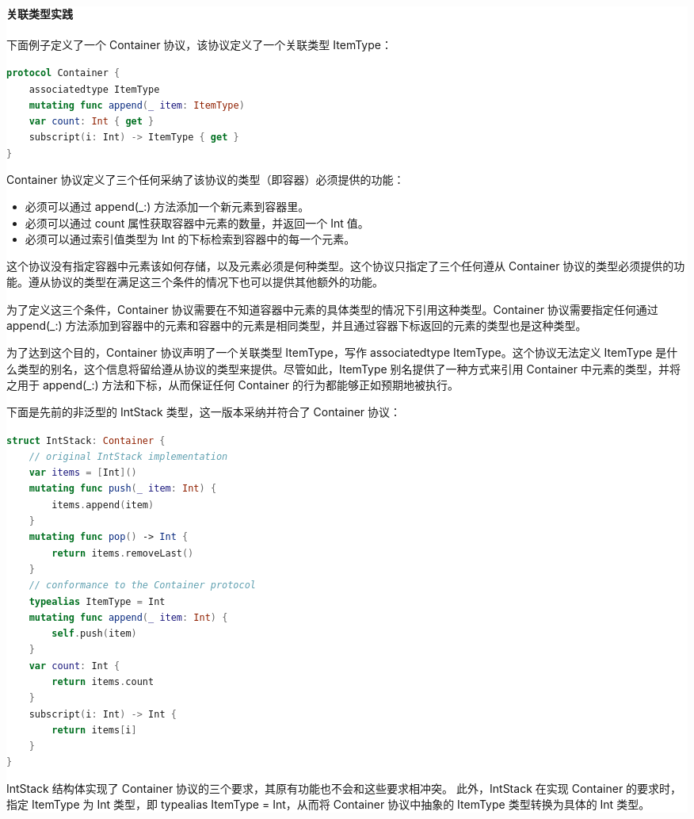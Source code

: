 #### 关联类型实践
下面例子定义了一个 Container 协议，该协议定义了一个关联类型 ItemType：

```Swift
protocol Container {
    associatedtype ItemType
    mutating func append(_ item: ItemType)
    var count: Int { get }
    subscript(i: Int) -> ItemType { get }
}
```

Container 协议定义了三个任何采纳了该协议的类型（即容器）必须提供的功能：

 * 必须可以通过 append(_:) 方法添加一个新元素到容器里。
 * 必须可以通过 count 属性获取容器中元素的数量，并返回一个 Int 值。
 * 必须可以通过索引值类型为 Int 的下标检索到容器中的每一个元素。

这个协议没有指定容器中元素该如何存储，以及元素必须是何种类型。这个协议只指定了三个任何遵从 Container 协议的类型必须提供的功能。遵从协议的类型在满足这三个条件的情况下也可以提供其他额外的功能。

为了定义这三个条件，Container 协议需要在不知道容器中元素的具体类型的情况下引用这种类型。Container 协议需要指定任何通过 append(_:) 方法添加到容器中的元素和容器中的元素是相同类型，并且通过容器下标返回的元素的类型也是这种类型。

为了达到这个目的，Container 协议声明了一个关联类型 ItemType，写作 associatedtype ItemType。这个协议无法定义 ItemType 是什么类型的别名，这个信息将留给遵从协议的类型来提供。尽管如此，ItemType 别名提供了一种方式来引用 Container 中元素的类型，并将之用于 append(_:) 方法和下标，从而保证任何 Container 的行为都能够正如预期地被执行。

下面是先前的非泛型的 IntStack 类型，这一版本采纳并符合了 Container 协议：

```Swift
struct IntStack: Container {
    // original IntStack implementation
    var items = [Int]()
    mutating func push(_ item: Int) {
        items.append(item)
    }
    mutating func pop() -> Int {
        return items.removeLast()
    }
    // conformance to the Container protocol
    typealias ItemType = Int
    mutating func append(_ item: Int) {
        self.push(item)
    }
    var count: Int {
        return items.count
    }
    subscript(i: Int) -> Int {
        return items[i]
    }
}
```

IntStack 结构体实现了 Container 协议的三个要求，其原有功能也不会和这些要求相冲突。
此外，IntStack 在实现 Container 的要求时，指定 ItemType 为 Int 类型，即 typealias ItemType = Int，从而将 Container 协议中抽象的 ItemType 类型转换为具体的 Int 类型。
